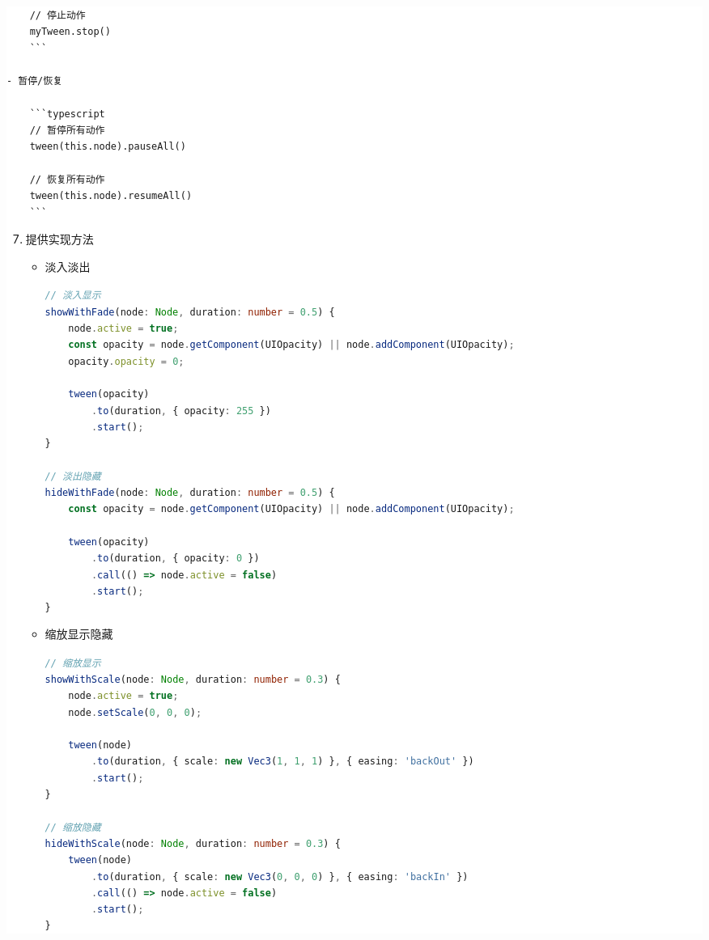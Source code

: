         // 停止动作
        myTween.stop()
        ```

    - 暂停/恢复

        ```typescript
        // 暂停所有动作
        tween(this.node).pauseAll()

        // 恢复所有动作
        tween(this.node).resumeAll()
        ```


7. 提供实现方法

    - 淡入淡出

        ```ts
        // 淡入显示
        showWithFade(node: Node, duration: number = 0.5) {
            node.active = true;
            const opacity = node.getComponent(UIOpacity) || node.addComponent(UIOpacity);
            opacity.opacity = 0;
            
            tween(opacity)
                .to(duration, { opacity: 255 })
                .start();
        }

        // 淡出隐藏
        hideWithFade(node: Node, duration: number = 0.5) {
            const opacity = node.getComponent(UIOpacity) || node.addComponent(UIOpacity);
            
            tween(opacity)
                .to(duration, { opacity: 0 })
                .call(() => node.active = false)
                .start();
        }
        ```
        
    - 缩放显示隐藏

        ```ts
        // 缩放显示
        showWithScale(node: Node, duration: number = 0.3) {
            node.active = true;
            node.setScale(0, 0, 0);
            
            tween(node)
                .to(duration, { scale: new Vec3(1, 1, 1) }, { easing: 'backOut' })
                .start();
        }

        // 缩放隐藏
        hideWithScale(node: Node, duration: number = 0.3) {
            tween(node)
                .to(duration, { scale: new Vec3(0, 0, 0) }, { easing: 'backIn' })
                .call(() => node.active = false)
                .start();
        }
        ```
        
